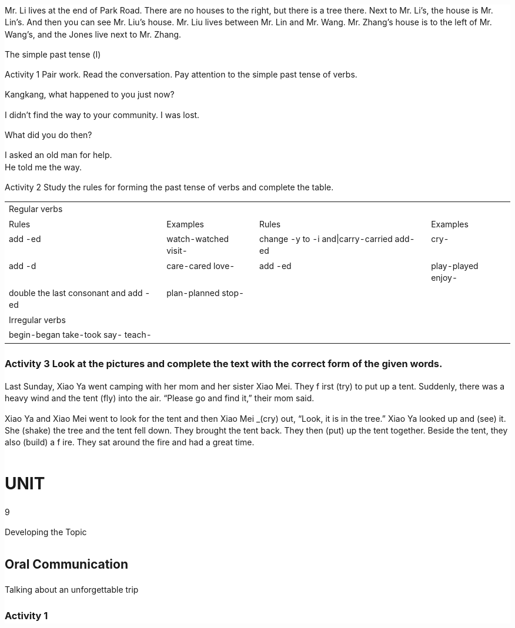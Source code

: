 Mr. Li lives at the end of Park Road. There are no houses to the right, but there is a tree there. Next to Mr. Li’s, the house is Mr. Lin’s. And then you can see Mr. Liu’s house. Mr. Liu lives between Mr. Lin and Mr. Wang. Mr. Zhang’s house is to the left of Mr. Wang’s, and the Jones live next to Mr. Zhang.  

  

The simple past tense (Ⅰ)

Activity  1 Pair work. Read the conversation. Pay attention to the simple past tense of verbs.  

  

Kangkang, what happened to you just now?  

I didn’t find the way to your community. I was lost.  

  

What did you do then?  

I asked an old man for help.   
He told me the way.  

Activity  2 Study the rules for forming the past tense of verbs and complete the table.  

<html><body><table><tr><td colspan="4">Regular verbs</td></tr><tr><td>Rules</td><td>Examples</td><td>Rules</td><td>Examples</td></tr><tr><td>add -ed</td><td>watch-watched visit-</td><td>change -y to -i and|carry-carried add-ed</td><td>cry-</td></tr><tr><td>add -d</td><td>care-cared love-</td><td>add -ed</td><td>play-played enjoy-</td></tr><tr><td>double the last consonant and add -ed</td><td>plan-planned stop-</td><td></td><td></td></tr><tr><td colspan="4">Irregular verbs</td></tr><tr><td colspan="4">begin-began take-took say- teach-</td></tr></table></body></html>  

### Activity  3 Look at the pictures and complete the text with the correct form of the given words.

  

Last Sunday, Xiao Ya went camping with her mom and her sister Xiao Mei. They f irst (try) to put up a tent. Suddenly, there was a heavy wind and the tent (fly) into the air. “Please go and find it,” their mom said.  

Xiao Ya and Xiao Mei went to look for the tent and then Xiao Mei _(cry) out, “Look, it is in the tree.” Xiao Ya looked up and (see) it. She (shake)  the tree and the tent fell down. They brought the tent back. They then (put) up the tent together. Beside the tent, they also (build) a f ire. They sat around the fire and had a great time.  

# UNIT

9  

Developing the Topic

## Oral Communication

Talking about an unforgettable trip

### Activity  1
